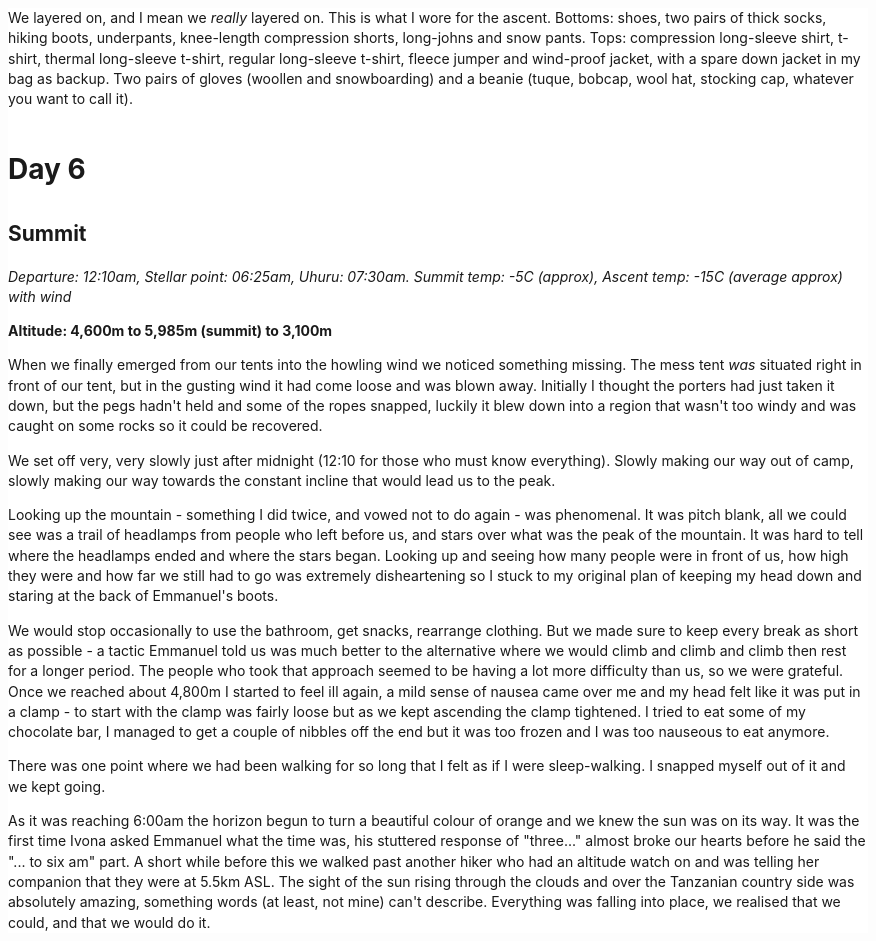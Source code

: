 We layered on, and I mean we _really_ layered on. This is what I wore for the ascent. Bottoms: shoes, two pairs of thick socks, hiking boots, underpants, knee-length compression shorts, long-johns and snow pants. Tops: compression long-sleeve shirt, t-shirt, thermal long-sleeve t-shirt, regular long-sleeve t-shirt, fleece jumper and wind-proof jacket, with a spare down jacket in my bag as backup. Two pairs of gloves (woollen and snowboarding) and a beanie (tuque, bobcap, wool hat, stocking cap, whatever you want to call it).

# Day 6

## Summit



_Departure: 12:10am, Stellar point: 06:25am, Uhuru: 07:30am. Summit temp: -5C (approx), Ascent temp: -15C (average approx) with wind_

**Altitude: 4,600m to 5,985m (summit) to 3,100m**

When we finally emerged from our tents into the howling wind we noticed something missing. The mess tent _was_ situated right in front of our tent, but in the gusting wind it had come loose and was blown away. Initially I thought the porters had just taken it down, but the pegs hadn't held and some of the ropes snapped, luckily it blew down into a region that wasn't too windy and was caught on some rocks so it could be recovered.

We set off very, very slowly just after midnight (12:10 for those who must know everything). Slowly making our way out of camp, slowly making our way towards the constant incline that would lead us to the peak.

Looking up the mountain - something I did twice, and vowed not to do again - was phenomenal. It was pitch blank, all we could see was a trail of headlamps from people who left before us, and stars over what was the peak of the mountain. It was hard to tell where the headlamps ended and where the stars began. Looking up and seeing how many people were in front of us, how high they were and how far we still had to go was extremely disheartening so I stuck to my original plan of keeping my head down and staring at the back of Emmanuel's boots.

We would stop occasionally to use the bathroom, get snacks, rearrange clothing. But we made sure to keep every break as short as possible - a tactic Emmanuel told us was much better to the alternative where we would climb and climb and climb then rest for a longer period. The people who took that approach seemed to be having a lot more difficulty than us, so we were grateful. Once we reached about 4,800m I started to feel ill again, a mild sense of nausea came over me and my head felt like it was put in a clamp - to start with the clamp was fairly loose but as we kept ascending the clamp tightened. I tried to eat some of my chocolate bar, I managed to get a couple of nibbles off the end but it was too frozen and I was too nauseous to eat anymore.

There was one point where we had been walking for so long that I felt as if I were sleep-walking. I snapped myself out of it and we kept going.

As it was reaching 6:00am the horizon begun to turn a beautiful colour of orange and we knew the sun was on its way. It was the first time Ivona asked Emmanuel what the time was, his stuttered response of "three..." almost broke our hearts before he said the "... to six am" part. A short while before this we walked past another hiker who had an altitude watch on and was telling her companion that they were at 5.5km ASL. The sight of the sun rising through the clouds and over the Tanzanian country side was absolutely amazing, something words (at least, not mine) can't describe. Everything was falling into place, we realised that we could, and that we would do it.
